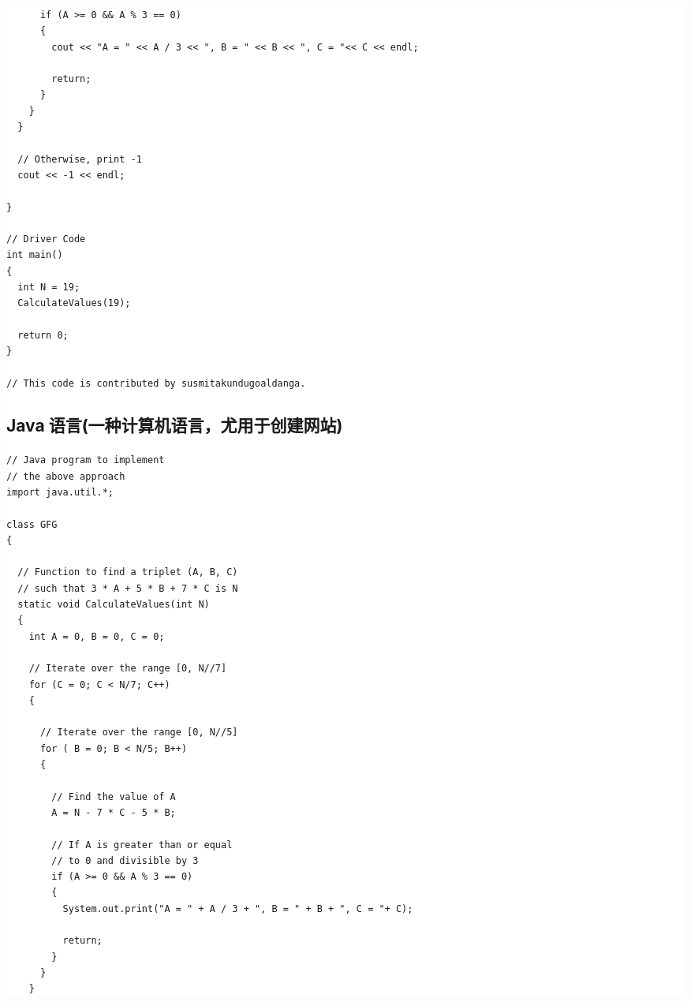 ```
      if (A >= 0 && A % 3 == 0)
      {
        cout << "A = " << A / 3 << ", B = " << B << ", C = "<< C << endl;

        return;
      }
    }
  }

  // Otherwise, print -1
  cout << -1 << endl;

}

// Driver Code
int main()
{
  int N = 19;
  CalculateValues(19);

  return 0;
}

// This code is contributed by susmitakundugoaldanga.
```

## Java 语言(一种计算机语言，尤用于创建网站)

```
// Java program to implement
// the above approach
import java.util.*;

class GFG
{

  // Function to find a triplet (A, B, C)
  // such that 3 * A + 5 * B + 7 * C is N
  static void CalculateValues(int N)
  {
    int A = 0, B = 0, C = 0;

    // Iterate over the range [0, N//7]
    for (C = 0; C < N/7; C++)
    {

      // Iterate over the range [0, N//5]
      for ( B = 0; B < N/5; B++)
      {

        // Find the value of A
        A = N - 7 * C - 5 * B;

        // If A is greater than or equal
        // to 0 and divisible by 3
        if (A >= 0 && A % 3 == 0)
        {
          System.out.print("A = " + A / 3 + ", B = " + B + ", C = "+ C);

          return;
        }
      }
    }
```